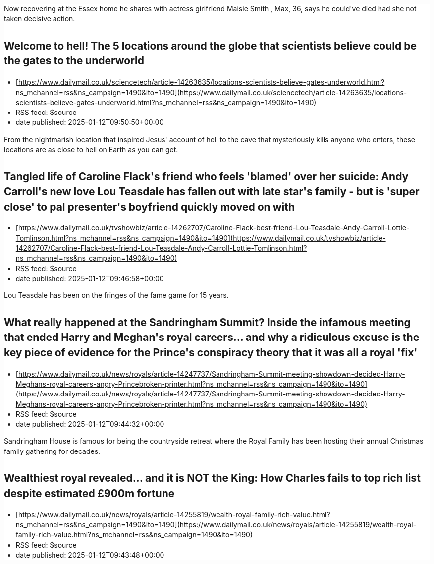 Now recovering at the Essex home he shares with actress girlfriend Maisie Smith , Max, 36, says he could've died had she not taken decisive action.

## Welcome to hell! The 5 locations around the globe that scientists believe could be the gates to the underworld
 - [https://www.dailymail.co.uk/sciencetech/article-14263635/locations-scientists-believe-gates-underworld.html?ns_mchannel=rss&ns_campaign=1490&ito=1490](https://www.dailymail.co.uk/sciencetech/article-14263635/locations-scientists-believe-gates-underworld.html?ns_mchannel=rss&ns_campaign=1490&ito=1490)
 - RSS feed: $source
 - date published: 2025-01-12T09:50:50+00:00

From the nightmarish location that inspired Jesus' account of hell to the cave that mysteriously kills anyone who enters, these locations are as close to hell on Earth as you can get.

## Tangled life of Caroline Flack's friend who feels 'blamed' over her suicide: Andy Carroll's new love Lou Teasdale has fallen out with late star's family - but is 'super close' to pal presenter's boyfriend quickly moved on with
 - [https://www.dailymail.co.uk/tvshowbiz/article-14262707/Caroline-Flack-best-friend-Lou-Teasdale-Andy-Carroll-Lottie-Tomlinson.html?ns_mchannel=rss&ns_campaign=1490&ito=1490](https://www.dailymail.co.uk/tvshowbiz/article-14262707/Caroline-Flack-best-friend-Lou-Teasdale-Andy-Carroll-Lottie-Tomlinson.html?ns_mchannel=rss&ns_campaign=1490&ito=1490)
 - RSS feed: $source
 - date published: 2025-01-12T09:46:58+00:00

Lou Teasdale has been on the fringes of the fame game for 15 years.

## What really happened at the Sandringham Summit? Inside the infamous meeting that ended Harry and Meghan's royal careers... and why a ridiculous excuse is the key piece of evidence for the Prince's conspiracy theory that it was all a royal 'fix'
 - [https://www.dailymail.co.uk/news/royals/article-14247737/Sandringham-Summit-meeting-showdown-decided-Harry-Meghans-royal-careers-angry-Princebroken-printer.html?ns_mchannel=rss&ns_campaign=1490&ito=1490](https://www.dailymail.co.uk/news/royals/article-14247737/Sandringham-Summit-meeting-showdown-decided-Harry-Meghans-royal-careers-angry-Princebroken-printer.html?ns_mchannel=rss&ns_campaign=1490&ito=1490)
 - RSS feed: $source
 - date published: 2025-01-12T09:44:32+00:00

Sandringham House is famous for being the countryside retreat where the Royal Family has been hosting their annual Christmas family gathering for decades.

## Wealthiest royal revealed... and it is NOT the King: How Charles fails to top rich list despite estimated £900m fortune
 - [https://www.dailymail.co.uk/news/royals/article-14255819/wealth-royal-family-rich-value.html?ns_mchannel=rss&ns_campaign=1490&ito=1490](https://www.dailymail.co.uk/news/royals/article-14255819/wealth-royal-family-rich-value.html?ns_mchannel=rss&ns_campaign=1490&ito=1490)
 - RSS feed: $source
 - date published: 2025-01-12T09:43:48+00:00
